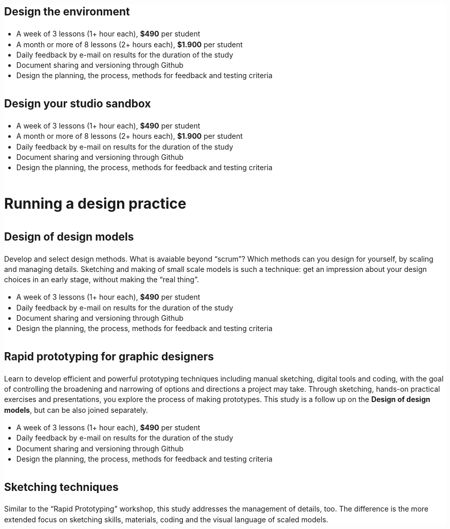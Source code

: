 ## Design the environment

* A week of 3 lessons (1+ hour each), **$490** per student
* A month or more of 8 lessons (2+ hours each), **$1.900** per student
* Daily feedback by e-mail on results for the duration of the study
* Document sharing and versioning through Github
* Design the planning, the process, methods for feedback and testing criteria 

## Design your studio sandbox

* A week of 3 lessons (1+ hour each), **$490** per student
* A month or more of 8 lessons (2+ hours each), **$1.900** per student
* Daily feedback by e-mail on results for the duration of the study
* Document sharing and versioning through Github
* Design the planning, the process, methods for feedback and testing criteria 


# Running a design practice

## Design of design models

Develop and select design methods. What is avaiable beyond “scrum”? Which methods can you design for yourself, by scaling and managing details. Sketching and making of small scale models is such a technique: get an impression about your design choices in an early stage, without making the “real thing”.

* A week of 3 lessons (1+ hour each), **$490** per student
* Daily feedback by e-mail on results for the duration of the study
* Document sharing and versioning through Github
* Design the planning, the process, methods for feedback and testing criteria 

## Rapid prototyping for graphic designers

Learn to develop efficient and powerful prototyping techniques including manual sketching, digital tools and coding, with the goal of controlling the broadening and narrowing of options and directions a project may take.
Through sketching, hands-on practical exercises and presentations, you explore the process of making prototypes.
This study is a follow up on the **Design of design models**, but can be also joined separately.

* A week of 3 lessons (1+ hour each), **$490** per student
* Daily feedback by e-mail on results for the duration of the study
* Document sharing and versioning through Github
* Design the planning, the process, methods for feedback and testing criteria 

## Sketching techniques

Similar to the “Rapid Prototyping” workshop, this study addresses the management of details, too. The difference is the more extended focus on sketching skills, materials, coding and the visual language of scaled models.
